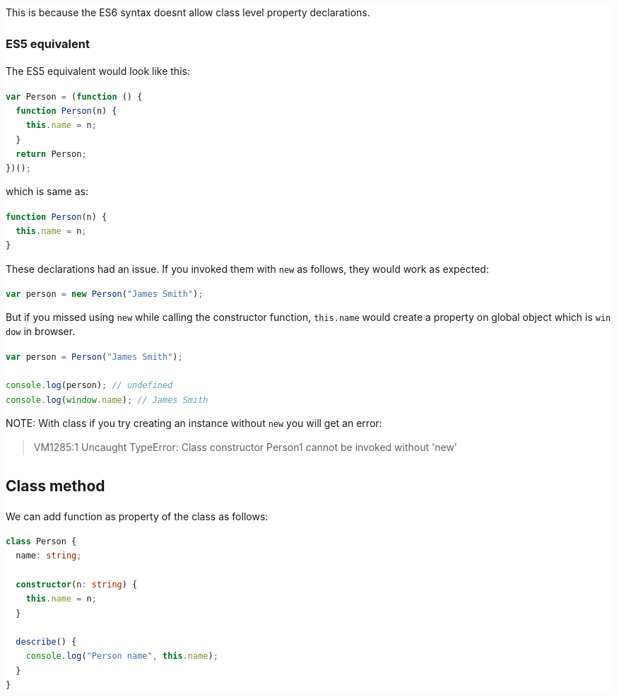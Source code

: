 This is because the ES6 syntax doesnt allow class level property declarations.

### ES5 equivalent

The ES5 equivalent would look like this:

```js
var Person = (function () {
  function Person(n) {
    this.name = n;
  }
  return Person;
})();
```

which is same as:

```js
function Person(n) {
  this.name = n;
}
```

These declarations had an issue. If you invoked them with `new` as follows, they would work as expected:

```js
var person = new Person("James Smith");
```

But if you missed using `new` while calling the constructor function, `this.name` would create a property on global object which is `window` in browser.

```js
var person = Person("James Smith");

console.log(person); // undefined
console.log(window.name); // James Smith
```

NOTE: With class if you try creating an instance without `new` you will get an error:

> VM1285:1 Uncaught TypeError: Class constructor Person1 cannot be invoked without 'new'

## Class method

We can add function as property of the class as follows:

```ts
class Person {
  name: string;

  constructor(n: string) {
    this.name = n;
  }

  describe() {
    console.log("Person name", this.name);
  }
}
```
